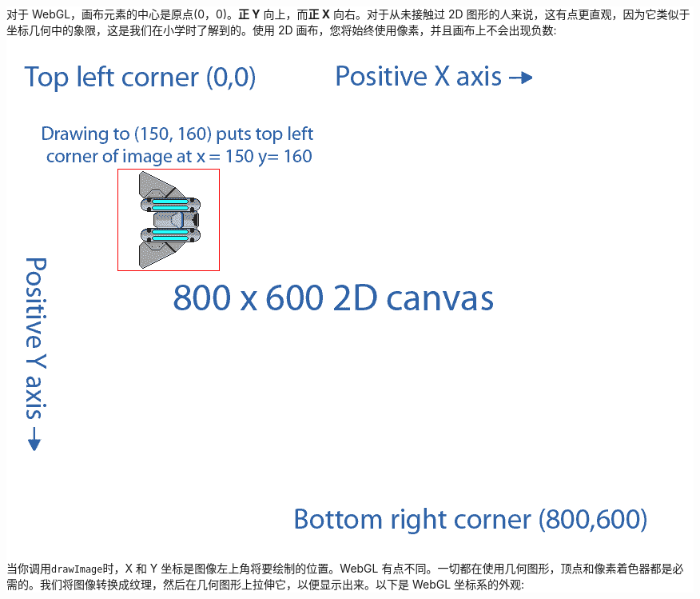 对于 WebGL，画布元素的中心是原点(0，0)。**正 Y** 向上，而**正 X** 向右。对于从未接触过 2D 图形的人来说，这有点更直观，因为它类似于坐标几何中的象限，这是我们在小学时了解到的。使用 2D 画布，您将始终使用像素，并且画布上不会出现负数:

![](img/4eec22e0-cd90-4ea2-9e50-e58c4ba7f9b3.png)

当你调用`drawImage`时，X 和 Y 坐标是图像左上角将要绘制的位置。WebGL 有点不同。一切都在使用几何图形，顶点和像素着色器都是必需的。我们将图像转换成纹理，然后在几何图形上拉伸它，以便显示出来。以下是 WebGL 坐标系的外观:
